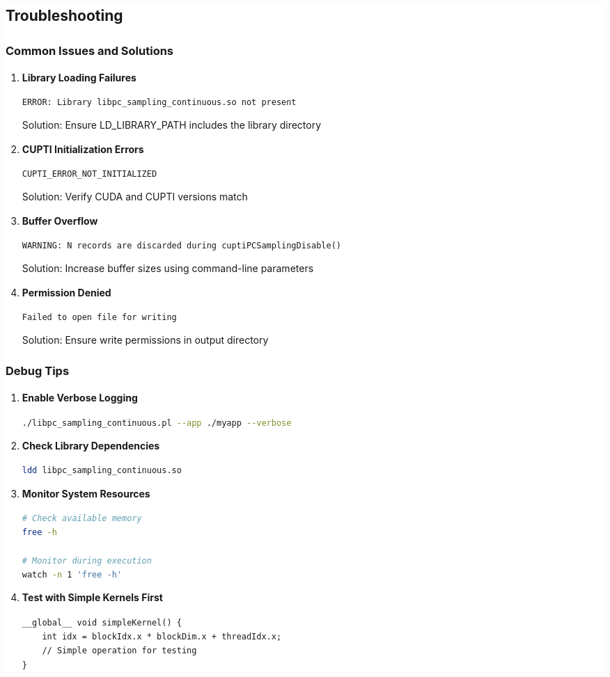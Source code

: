 ## Troubleshooting

### Common Issues and Solutions

1. **Library Loading Failures**
   ```
   ERROR: Library libpc_sampling_continuous.so not present
   ```
   Solution: Ensure LD_LIBRARY_PATH includes the library directory

2. **CUPTI Initialization Errors**
   ```
   CUPTI_ERROR_NOT_INITIALIZED
   ```
   Solution: Verify CUDA and CUPTI versions match

3. **Buffer Overflow**
   ```
   WARNING: N records are discarded during cuptiPCSamplingDisable()
   ```
   Solution: Increase buffer sizes using command-line parameters

4. **Permission Denied**
   ```
   Failed to open file for writing
   ```
   Solution: Ensure write permissions in output directory

### Debug Tips

1. **Enable Verbose Logging**
   ```bash
   ./libpc_sampling_continuous.pl --app ./myapp --verbose
   ```

2. **Check Library Dependencies**
   ```bash
   ldd libpc_sampling_continuous.so
   ```

3. **Monitor System Resources**
   ```bash
   # Check available memory
   free -h
   
   # Monitor during execution
   watch -n 1 'free -h'
   ```

4. **Test with Simple Kernels First**
   ```cuda
   __global__ void simpleKernel() {
       int idx = blockIdx.x * blockDim.x + threadIdx.x;
       // Simple operation for testing
   }
   ```
